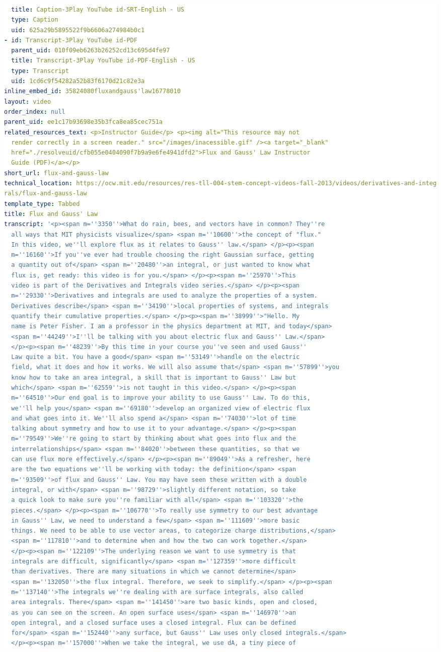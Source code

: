 ```yaml
  title: Caption-3Play YouTube id-SRT-English - US
  type: Caption
  uid: 625a29b5895522f9b6606a274984b0c1
- id: Transcript-3Play YouTube id-PDF
  parent_uid: 010f09eb6263b26252cd13c695d4fe97
  title: Transcript-3Play YouTube id-PDF-English - US
  type: Transcript
  uid: 1cd6c9f54282a52b83f6170d21c82e3a
inline_embed_id: 35824080fluxandgauss'law16778010
layout: video
order_index: null
parent_uid: ee1c17b93698e35b3fca8ea85cec751a
related_resources_text: <p>Instructor Guide</p> <p><img alt="This resource may not
  render correctly in a screen reader." src="/images/inacessible.gif" /><a target="_blank"
  href="./resolveuid/cfb055e0404090f7b9a9e6fe4941dfd2">Flux and Gauss' Law Instructor
  Guide (PDF)</a></p>
short_url: flux-and-gauss-law
technical_location: https://ocw.mit.edu/resources/res-tll-004-stem-concept-videos-fall-2013/videos/derivatives-and-integrals/flux-and-gauss-law
template_type: Tabbed
title: Flux and Gauss' Law
transcript: '<p><span m=''3350''>What do rain, bees, and vectors have in common? They''re
  all ways that MIT physicists visualize</span> <span m=''10600''>the concept of "flux."
  In this video, we''ll explore flux as it relates to Gauss'' law.</span> </p><p><span
  m=''16160''>If you''ve ever had trouble choosing the right Gaussian surface, getting
  a quantity out of</span> <span m=''20480''>an integral, or just wanted to know what
  flux is, get ready: this video is for you.</span> </p><p><span m=''25970''>This
  video is part of the Derivatives and Integrals video series.</span> </p><p><span
  m=''29330''>Derivatives and integrals are used to analyze the properties of a system.
  Derivatives describe</span> <span m=''34190''>local properties of systems, and integrals
  quantify their cumulative properties.</span> </p><p><span m=''38999''>"Hello. My
  name is Peter Fisher. I am a professor in the physics department at MIT, and today</span>
  <span m=''44249''>I''ll be talking with you about electric flux and Gauss'' Law.</span>
  </p><p><span m=''48239''>By this time in your course you''ve seen and used Gauss''
  Law quite a bit. You have a good</span> <span m=''53149''>handle on the electric
  field, what it does and how it works. We will also assume that</span> <span m=''57899''>you
  know how to take an area integral, a skill that is important to Gauss'' Law but
  which</span> <span m=''62559''>is not taught in this video.</span> </p><p><span
  m=''64510''>Our end goal is to improve your ability to use Gauss'' Law. To do this,
  we''ll help you</span> <span m=''69180''>develop an organized view of electric flux
  and what goes into it. We''ll also spend a</span> <span m=''74030''>lot of time
  talking about symmetry and how to use it to your advantage.</span> </p><p><span
  m=''79549''>We''re going to start by thinking about what goes into flux and the
  interrelationships</span> <span m=''84020''>between these quantities, so that we
  can use flux more effectively.</span> </p><p><span m=''89049''>As a refresher, here
  are the two equations we''ll be working with today: the definition</span> <span
  m=''93509''>of flux and Gauss'' Law. You may have seen these written with a double
  integral, or with</span> <span m=''98729''>slightly different notation, so take
  a quick look to make sure you''re familiar with all</span> <span m=''103320''>the
  pieces.</span> </p><p><span m=''106770''>To really use symmetry to our best advantage
  in Gauss'' Law, we need to understand a few</span> <span m=''111609''>more basic
  things. We need to be able to use vector areas, to categorize charge distributions,</span>
  <span m=''117810''>and to determine when and how the two can work together.</span>
  </p><p><span m=''122109''>The underlying reason we want to use symmetry is that
  integrals are difficult, significantly</span> <span m=''127359''>more difficult
  than derivatives. There are many situations in which we cannot determine</span>
  <span m=''132050''>the flux integral. Therefore, we seek to simplify.</span> </p><p><span
  m=''137140''>The integrals we''re dealing with are surface integrals, also called
  area integrals. There</span> <span m=''141450''>are two basic kinds, open and closed,
  as you can see on the screen. An open surface uses</span> <span m=''146970''>an
  open integral, and a closed surface uses a closed integral. Flux can be defined
  for</span> <span m=''152440''>any surface, but Gauss'' Law uses only closed integrals.</span>
  </p><p><span m=''157000''>When we take the integral, we use dA, a tiny piece of
```